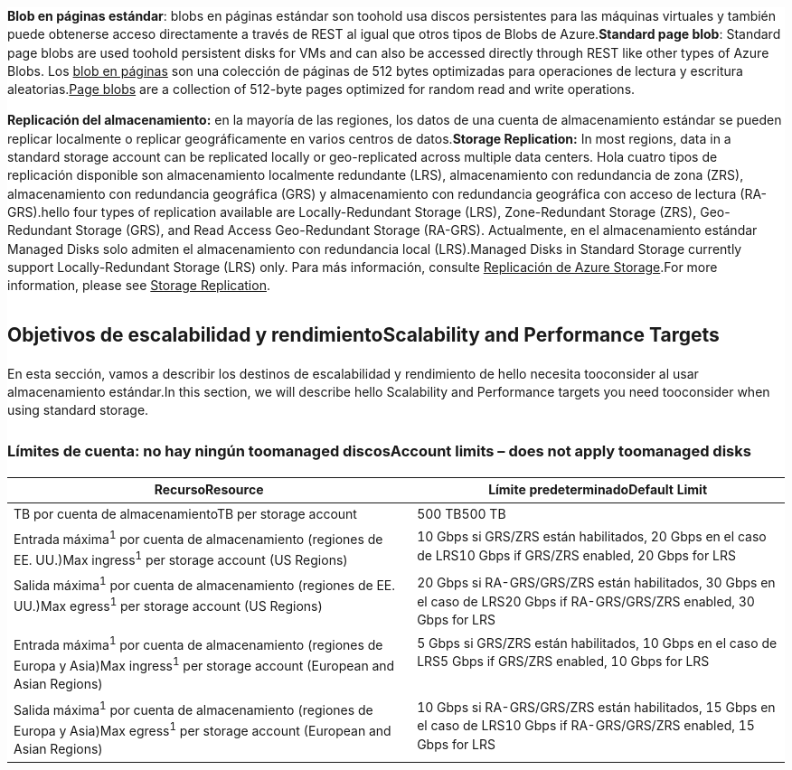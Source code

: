 <span data-ttu-id="99359-134">**Blob en páginas estándar**: blobs en páginas estándar son toohold usa discos persistentes para las máquinas virtuales y también puede obtenerse acceso directamente a través de REST al igual que otros tipos de Blobs de Azure.</span><span class="sxs-lookup"><span data-stu-id="99359-134">**Standard page blob**: Standard page blobs are used toohold persistent disks for VMs and can also be accessed directly through REST like other types of Azure Blobs.</span></span> <span data-ttu-id="99359-135">Los [blob en páginas](/rest/api/storageservices/Understanding-Block-Blobs--Append-Blobs--and-Page-Blobs) son una colección de páginas de 512 bytes optimizadas para operaciones de lectura y escritura aleatorias.</span><span class="sxs-lookup"><span data-stu-id="99359-135">[Page blobs](/rest/api/storageservices/Understanding-Block-Blobs--Append-Blobs--and-Page-Blobs) are a collection of 512-byte pages optimized for random read and write operations.</span></span> 

<span data-ttu-id="99359-136">**Replicación del almacenamiento:** en la mayoría de las regiones, los datos de una cuenta de almacenamiento estándar se pueden replicar localmente o replicar geográficamente en varios centros de datos.</span><span class="sxs-lookup"><span data-stu-id="99359-136">**Storage Replication:** In most regions, data in a standard storage account can be replicated locally or geo-replicated across multiple data centers.</span></span> <span data-ttu-id="99359-137">Hola cuatro tipos de replicación disponible son almacenamiento localmente redundante (LRS), almacenamiento con redundancia de zona (ZRS), almacenamiento con redundancia geográfica (GRS) y almacenamiento con redundancia geográfica con acceso de lectura (RA-GRS).</span><span class="sxs-lookup"><span data-stu-id="99359-137">hello four types of replication available are Locally-Redundant Storage (LRS), Zone-Redundant Storage (ZRS), Geo-Redundant Storage (GRS), and Read Access Geo-Redundant Storage (RA-GRS).</span></span> <span data-ttu-id="99359-138">Actualmente, en el almacenamiento estándar Managed Disks solo admiten el almacenamiento con redundancia local (LRS).</span><span class="sxs-lookup"><span data-stu-id="99359-138">Managed Disks in Standard Storage currently support Locally-Redundant Storage (LRS) only.</span></span> <span data-ttu-id="99359-139">Para más información, consulte [Replicación de Azure Storage](../storage-redundancy.md).</span><span class="sxs-lookup"><span data-stu-id="99359-139">For more information, please see [Storage Replication](../storage-redundancy.md).</span></span>

## <a name="scalability-and-performance-targets"></a><span data-ttu-id="99359-140">Objetivos de escalabilidad y rendimiento</span><span class="sxs-lookup"><span data-stu-id="99359-140">Scalability and Performance Targets</span></span>

<span data-ttu-id="99359-141">En esta sección, vamos a describir los destinos de escalabilidad y rendimiento de hello necesita tooconsider al usar almacenamiento estándar.</span><span class="sxs-lookup"><span data-stu-id="99359-141">In this section, we will describe hello Scalability and Performance targets you need tooconsider when using standard storage.</span></span>

### <a name="account-limits--does-not-apply-toomanaged-disks"></a><span data-ttu-id="99359-142">Límites de cuenta: no hay ningún toomanaged discos</span><span class="sxs-lookup"><span data-stu-id="99359-142">Account limits – does not apply toomanaged disks</span></span>

| <span data-ttu-id="99359-143">**Recurso**</span><span class="sxs-lookup"><span data-stu-id="99359-143">**Resource**</span></span> | <span data-ttu-id="99359-144">**Límite predeterminado**</span><span class="sxs-lookup"><span data-stu-id="99359-144">**Default Limit**</span></span> |
|--------------|-------------------|
| <span data-ttu-id="99359-145">TB por cuenta de almacenamiento</span><span class="sxs-lookup"><span data-stu-id="99359-145">TB per storage account</span></span>  | <span data-ttu-id="99359-146">500 TB</span><span class="sxs-lookup"><span data-stu-id="99359-146">500 TB</span></span> |
| <span data-ttu-id="99359-147">Entrada máxima<sup>1</sup> por cuenta de almacenamiento (regiones de EE. UU.)</span><span class="sxs-lookup"><span data-stu-id="99359-147">Max ingress<sup>1</sup> per storage account (US Regions)</span></span> | <span data-ttu-id="99359-148">10 Gbps si GRS/ZRS están habilitados, 20 Gbps en el caso de LRS</span><span class="sxs-lookup"><span data-stu-id="99359-148">10 Gbps if GRS/ZRS enabled, 20 Gbps for LRS</span></span> |
| <span data-ttu-id="99359-149">Salida máxima<sup>1</sup> por cuenta de almacenamiento (regiones de EE. UU.)</span><span class="sxs-lookup"><span data-stu-id="99359-149">Max egress<sup>1</sup> per storage account (US Regions)</span></span> | <span data-ttu-id="99359-150">20 Gbps si RA-GRS/GRS/ZRS están habilitados, 30 Gbps en el caso de LRS</span><span class="sxs-lookup"><span data-stu-id="99359-150">20 Gbps if RA-GRS/GRS/ZRS enabled, 30 Gbps for LRS</span></span> |
| <span data-ttu-id="99359-151">Entrada máxima<sup>1</sup> por cuenta de almacenamiento (regiones de Europa y Asia)</span><span class="sxs-lookup"><span data-stu-id="99359-151">Max ingress<sup>1</sup> per storage account (European and Asian Regions)</span></span> | <span data-ttu-id="99359-152">5 Gbps si GRS/ZRS están habilitados, 10 Gbps en el caso de LRS</span><span class="sxs-lookup"><span data-stu-id="99359-152">5 Gbps if GRS/ZRS enabled, 10 Gbps for LRS</span></span> |
| <span data-ttu-id="99359-153">Salida máxima<sup>1</sup> por cuenta de almacenamiento (regiones de Europa y Asia)</span><span class="sxs-lookup"><span data-stu-id="99359-153">Max egress<sup>1</sup> per storage account (European and Asian Regions)</span></span> | <span data-ttu-id="99359-154">10 Gbps si RA-GRS/GRS/ZRS están habilitados, 15 Gbps en el caso de LRS</span><span class="sxs-lookup"><span data-stu-id="99359-154">10 Gbps if RA-GRS/GRS/ZRS enabled, 15 Gbps for LRS</span></span> |